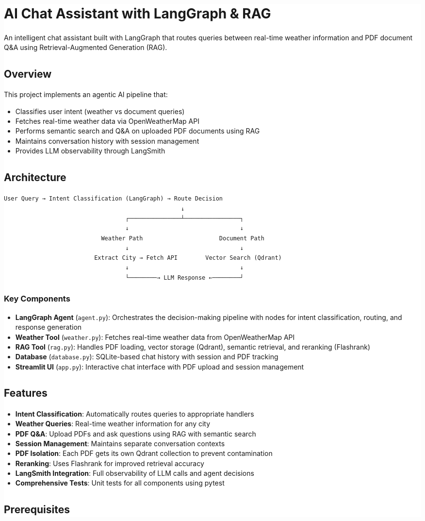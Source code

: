 # AI Chat Assistant with LangGraph & RAG

An intelligent chat assistant built with LangGraph that routes queries between real-time weather information and PDF document Q&A using Retrieval-Augmented Generation (RAG).

## Overview

This project implements an agentic AI pipeline that:
- Classifies user intent (weather vs document queries)
- Fetches real-time weather data via OpenWeatherMap API
- Performs semantic search and Q&A on uploaded PDF documents using RAG
- Maintains conversation history with session management
- Provides LLM observability through LangSmith

## Architecture
```
User Query → Intent Classification (LangGraph) → Route Decision
                                                   ↓
                                   ┌───────────────┴────────────────┐
                                   ↓                                ↓
                            Weather Path                      Document Path
                                   ↓                                ↓
                          Extract City → Fetch API        Vector Search (Qdrant)
                                   ↓                                ↓
                                   └────────→ LLM Response ←────────┘
```

### Key Components

- **LangGraph Agent** (`agent.py`): Orchestrates the decision-making pipeline with nodes for intent classification, routing, and response generation
- **Weather Tool** (`weather.py`): Fetches real-time weather data from OpenWeatherMap API
- **RAG Tool** (`rag.py`): Handles PDF loading, vector storage (Qdrant), semantic retrieval, and reranking (Flashrank)
- **Database** (`database.py`): SQLite-based chat history with session and PDF tracking
- **Streamlit UI** (`app.py`): Interactive chat interface with PDF upload and session management

## Features

- **Intent Classification**: Automatically routes queries to appropriate handlers
- **Weather Queries**: Real-time weather information for any city
- **PDF Q&A**: Upload PDFs and ask questions using RAG with semantic search
- **Session Management**: Maintains separate conversation contexts
- **PDF Isolation**: Each PDF gets its own Qdrant collection to prevent contamination
- **Reranking**: Uses Flashrank for improved retrieval accuracy
- **LangSmith Integration**: Full observability of LLM calls and agent decisions
- **Comprehensive Tests**: Unit tests for all components using pytest

## Prerequisites
